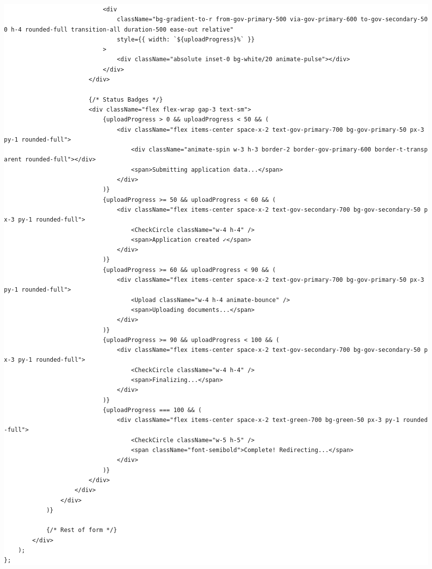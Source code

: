 ```tsx
                            <div
                                className="bg-gradient-to-r from-gov-primary-500 via-gov-primary-600 to-gov-secondary-500 h-4 rounded-full transition-all duration-500 ease-out relative"
                                style={{ width: `${uploadProgress}%` }}
                            >
                                <div className="absolute inset-0 bg-white/20 animate-pulse"></div>
                            </div>
                        </div>
                        
                        {/* Status Badges */}
                        <div className="flex flex-wrap gap-3 text-sm">
                            {uploadProgress > 0 && uploadProgress < 50 && (
                                <div className="flex items-center space-x-2 text-gov-primary-700 bg-gov-primary-50 px-3 py-1 rounded-full">
                                    <div className="animate-spin w-3 h-3 border-2 border-gov-primary-600 border-t-transparent rounded-full"></div>
                                    <span>Submitting application data...</span>
                                </div>
                            )}
                            {uploadProgress >= 50 && uploadProgress < 60 && (
                                <div className="flex items-center space-x-2 text-gov-secondary-700 bg-gov-secondary-50 px-3 py-1 rounded-full">
                                    <CheckCircle className="w-4 h-4" />
                                    <span>Application created ✓</span>
                                </div>
                            )}
                            {uploadProgress >= 60 && uploadProgress < 90 && (
                                <div className="flex items-center space-x-2 text-gov-primary-700 bg-gov-primary-50 px-3 py-1 rounded-full">
                                    <Upload className="w-4 h-4 animate-bounce" />
                                    <span>Uploading documents...</span>
                                </div>
                            )}
                            {uploadProgress >= 90 && uploadProgress < 100 && (
                                <div className="flex items-center space-x-2 text-gov-secondary-700 bg-gov-secondary-50 px-3 py-1 rounded-full">
                                    <CheckCircle className="w-4 h-4" />
                                    <span>Finalizing...</span>
                                </div>
                            )}
                            {uploadProgress === 100 && (
                                <div className="flex items-center space-x-2 text-green-700 bg-green-50 px-3 py-1 rounded-full">
                                    <CheckCircle className="w-5 h-5" />
                                    <span className="font-semibold">Complete! Redirecting...</span>
                                </div>
                            )}
                        </div>
                    </div>
                </div>
            )}
            
            {/* Rest of form */}
        </div>
    );
};
```
